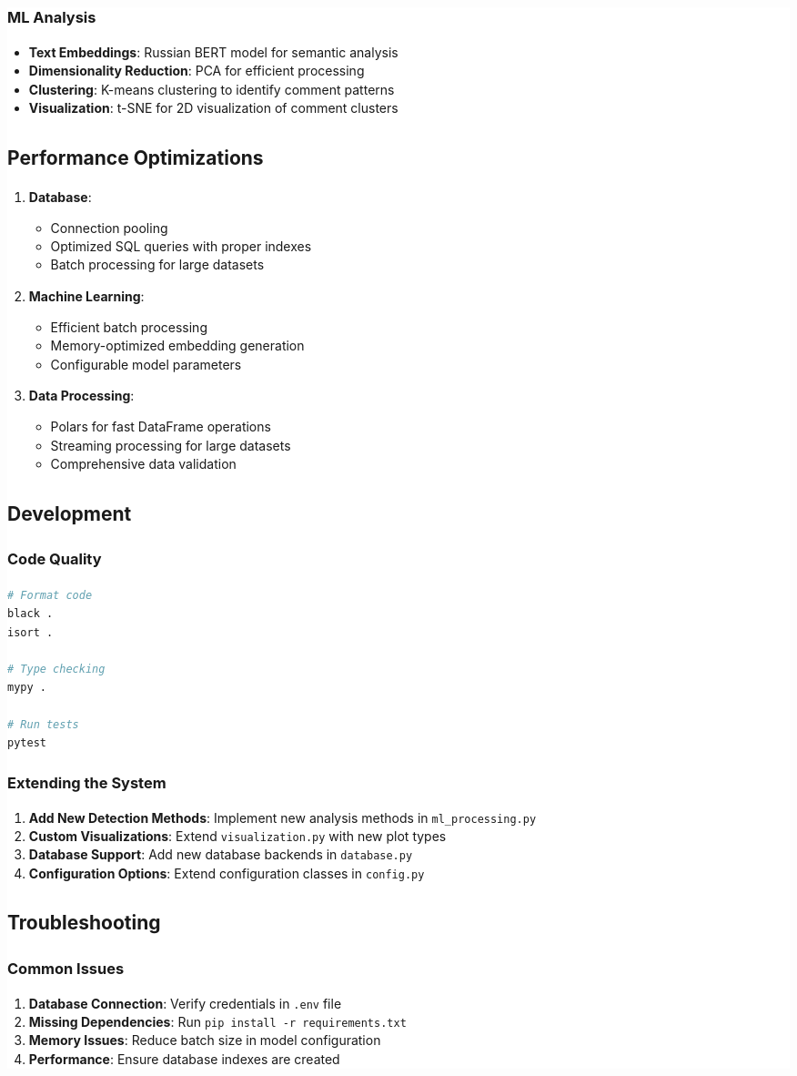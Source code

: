 ### ML Analysis
- **Text Embeddings**: Russian BERT model for semantic analysis
- **Dimensionality Reduction**: PCA for efficient processing
- **Clustering**: K-means clustering to identify comment patterns
- **Visualization**: t-SNE for 2D visualization of comment clusters

## Performance Optimizations

1. **Database**:
   - Connection pooling
   - Optimized SQL queries with proper indexes
   - Batch processing for large datasets

2. **Machine Learning**:
   - Efficient batch processing
   - Memory-optimized embedding generation
   - Configurable model parameters

3. **Data Processing**:
   - Polars for fast DataFrame operations
   - Streaming processing for large datasets
   - Comprehensive data validation

## Development

### Code Quality
```bash
# Format code
black .
isort .

# Type checking
mypy .

# Run tests
pytest
```

### Extending the System

1. **Add New Detection Methods**: Implement new analysis methods in `ml_processing.py`
2. **Custom Visualizations**: Extend `visualization.py` with new plot types
3. **Database Support**: Add new database backends in `database.py`
4. **Configuration Options**: Extend configuration classes in `config.py`

## Troubleshooting

### Common Issues

1. **Database Connection**: Verify credentials in `.env` file
2. **Missing Dependencies**: Run `pip install -r requirements.txt`
3. **Memory Issues**: Reduce batch size in model configuration
4. **Performance**: Ensure database indexes are created
